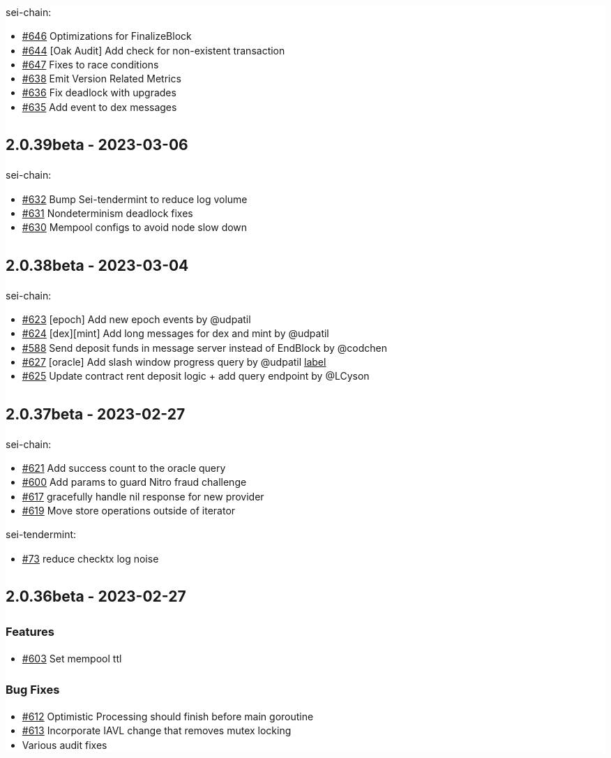 sei-chain:
* [#646](https://github.com/sei-protocol/sei-chain/pull/646) Optimizations for FinalizeBlock
* [#644](https://github.com/sei-protocol/sei-chain/pull/644) [Oak Audit] Add check for non-existent transaction
* [#647](https://github.com/sei-protocol/sei-chain/pull/647) Fixes to race conditions
* [#638](https://github.com/sei-protocol/sei-chain/pull/638) Emit Version Related Metrics
* [#636](https://github.com/sei-protocol/sei-chain/pull/636) Fix deadlock with upgrades
* [#635](https://github.com/sei-protocol/sei-chain/pull/635) Add event to dex messages

## 2.0.39beta - 2023-03-06

sei-chain:
* [#632](https://github.com/sei-protocol/sei-chain/pull/632) Bump Sei-tendermint to reduce log volume
* [#631](https://github.com/sei-protocol/sei-chain/pull/631) Nondeterminism deadlock fixes
* [#630](https://github.com/sei-protocol/sei-chain/pull/630) Mempool configs to avoid node slow down

## 2.0.38beta - 2023-03-04

sei-chain:
* [#623](https://github.com/sei-protocol/sei-chain/pull/623) [epoch] Add new epoch events by @udpatil
* [#624](https://github.com/sei-protocol/sei-chain/pull/624) [dex][mint] Add long messages for dex and mint by @udpatil 
* [#588](https://github.com/sei-protocol/sei-chain/pull/588) Send deposit funds in message server instead of EndBlock by @codchen 
* [#627](https://github.com/sei-protocol/sei-chain/pull/627) [oracle] Add slash window progress query by @udpatil
[label](x/oracle/README.md)
* [#625](https://github.com/sei-protocol/sei-chain/pull/625) Update contract rent deposit logic + add query endpoint by @LCyson

## 2.0.37beta - 2023-02-27

sei-chain:
* [#621](https://github.com/sei-protocol/sei-chain/pull/621) Add success count to the oracle query
* [#600](https://github.com/sei-protocol/sei-chain/pull/600) Add params to guard Nitro fraud challenge
* [#617](https://github.com/sei-protocol/sei-chain/pull/617) gracefully handle nil response for new provider
* [#619](https://github.com/sei-protocol/sei-chain/pull/619) Move store operations outside of iterator

sei-tendermint:
* [#73](https://github.com/sei-protocol/sei-tendermint/pull/73) reduce checktx log noise

## 2.0.36beta - 2023-02-27
### Features
* [#603](https://github.com/sei-protocol/sei-chain/pull/603) Set mempool ttl
### Bug Fixes
* [#612](https://github.com/sei-protocol/sei-chain/pull/612) Optimistic Processing should finish before main goroutine
* [#613](https://github.com/sei-protocol/sei-chain/pull/613) Incorporate IAVL change that removes mutex locking
* Various audit fixes
